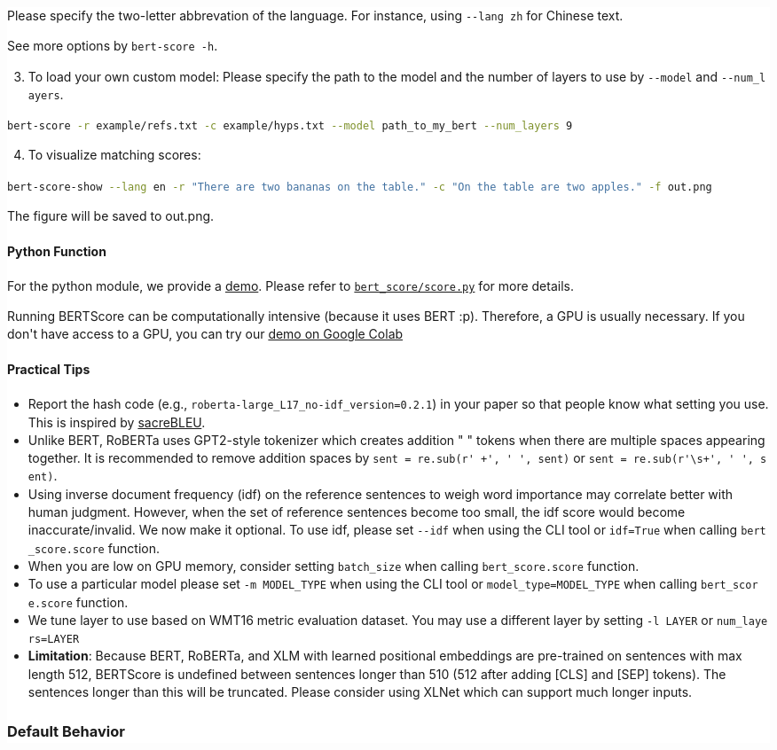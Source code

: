 Please specify the two-letter abbrevation of the language. For instance, using `--lang zh` for Chinese text. 

See more options by `bert-score -h`.

3. To load your own custom model:
Please specify the path to the model and the number of layers to use by `--model` and `--num_layers`.
```sh
bert-score -r example/refs.txt -c example/hyps.txt --model path_to_my_bert --num_layers 9
```

4. To visualize matching scores:
```sh
bert-score-show --lang en -r "There are two bananas on the table." -c "On the table are two apples." -f out.png
```
The figure will be saved to out.png.

#### Python Function
For the python module, we provide a [demo](./example/Demo.ipynb). 
Please refer to [`bert_score/score.py`](./bert_score/score.py) for more details.

Running BERTScore can be computationally intensive (because it uses BERT :p).
Therefore, a GPU is usually necessary. If you don't have access to a GPU, you
can try our [demo on Google Colab](https://colab.research.google.com/drive/1kpL8Y_AnUUiCxFjhxSrxCsc6-sDMNb_Q)


#### Practical Tips

* Report the hash code (e.g., `roberta-large_L17_no-idf_version=0.2.1`) in your paper so that people know what setting you use. This is inspired by [sacreBLEU](https://github.com/mjpost/sacreBLEU).
* Unlike BERT, RoBERTa uses GPT2-style tokenizer which creates addition " " tokens when there are multiple spaces appearing together. It is recommended to remove addition spaces by `sent = re.sub(r' +', ' ', sent)` or `sent = re.sub(r'\s+', ' ', sent)`.
* Using inverse document frequency (idf) on the reference
  sentences to weigh word importance  may correlate better with human judgment.
  However, when the set of reference sentences become too small, the idf score 
  would become inaccurate/invalid.
  We now make it optional. To use idf,
  please set `--idf` when using the CLI tool or
  `idf=True` when calling `bert_score.score` function.
* When you are low on GPU memory, consider setting `batch_size` when calling
  `bert_score.score` function.
* To use a particular model please set `-m MODEL_TYPE` when using the CLI tool
  or `model_type=MODEL_TYPE` when calling `bert_score.score` function. 
* We tune layer to use based on WMT16 metric evaluation dataset. You may use a
  different layer by setting `-l LAYER` or `num_layers=LAYER`
* __Limitation__: Because BERT, RoBERTa, and XLM with learned positional embeddings are pre-trained on sentences with max length 512, BERTScore is undefined between sentences longer than 510 (512 after adding \[CLS\] and \[SEP\] tokens). The sentences longer than this will be truncated. Please consider using XLNet which can support much longer inputs.

### Default Behavior
